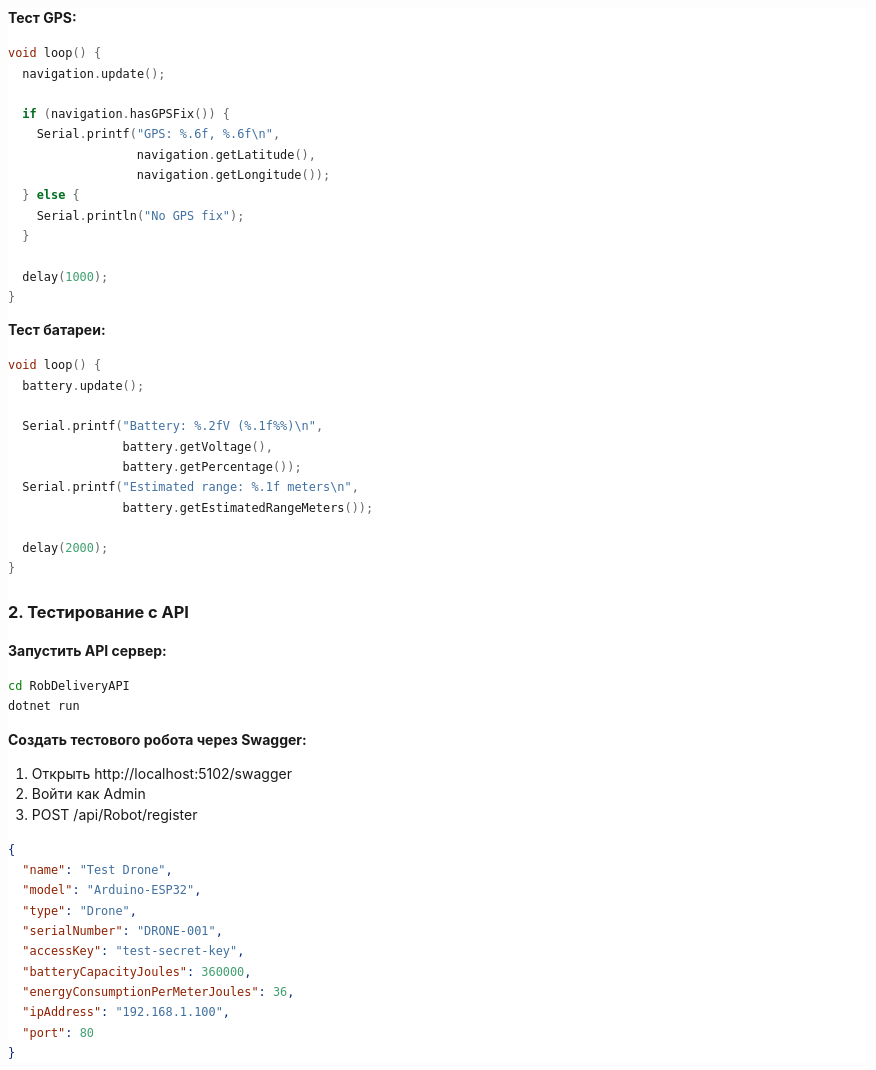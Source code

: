 **Тест GPS:**
```cpp
void loop() {
  navigation.update();

  if (navigation.hasGPSFix()) {
    Serial.printf("GPS: %.6f, %.6f\n",
                  navigation.getLatitude(),
                  navigation.getLongitude());
  } else {
    Serial.println("No GPS fix");
  }

  delay(1000);
}
```

**Тест батареи:**
```cpp
void loop() {
  battery.update();

  Serial.printf("Battery: %.2fV (%.1f%%)\n",
                battery.getVoltage(),
                battery.getPercentage());
  Serial.printf("Estimated range: %.1f meters\n",
                battery.getEstimatedRangeMeters());

  delay(2000);
}
```

### 2. Тестирование с API

**Запустить API сервер:**
```bash
cd RobDeliveryAPI
dotnet run
```

**Создать тестового робота через Swagger:**
1. Открыть http://localhost:5102/swagger
2. Войти как Admin
3. POST /api/Robot/register
```json
{
  "name": "Test Drone",
  "model": "Arduino-ESP32",
  "type": "Drone",
  "serialNumber": "DRONE-001",
  "accessKey": "test-secret-key",
  "batteryCapacityJoules": 360000,
  "energyConsumptionPerMeterJoules": 36,
  "ipAddress": "192.168.1.100",
  "port": 80
}
```

